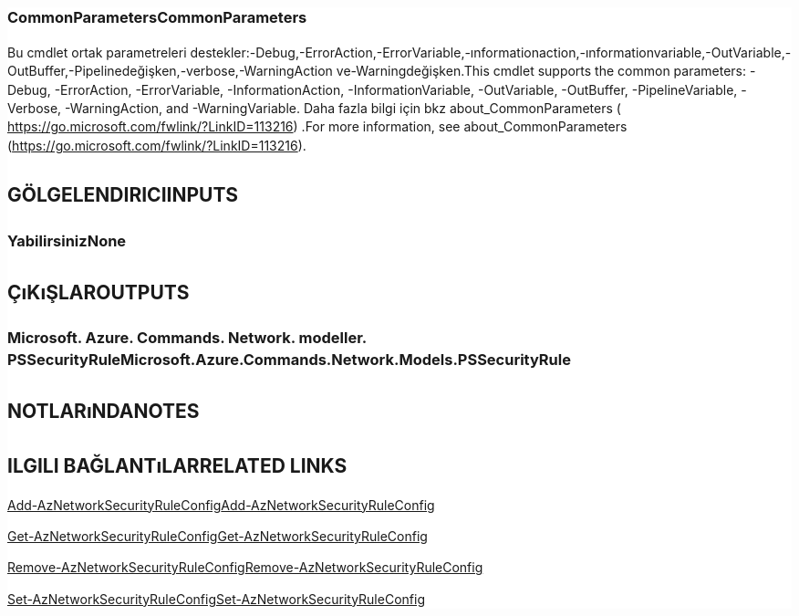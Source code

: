 ### <span data-ttu-id="ad5c6-175">CommonParameters</span><span class="sxs-lookup"><span data-stu-id="ad5c6-175">CommonParameters</span></span>
<span data-ttu-id="ad5c6-176">Bu cmdlet ortak parametreleri destekler:-Debug,-ErrorAction,-ErrorVariable,-ınformationaction,-ınformationvariable,-OutVariable,-OutBuffer,-Pipelinedeğişken,-verbose,-WarningAction ve-Warningdeğişken.</span><span class="sxs-lookup"><span data-stu-id="ad5c6-176">This cmdlet supports the common parameters: -Debug, -ErrorAction, -ErrorVariable, -InformationAction, -InformationVariable, -OutVariable, -OutBuffer, -PipelineVariable, -Verbose, -WarningAction, and -WarningVariable.</span></span> <span data-ttu-id="ad5c6-177">Daha fazla bilgi için bkz about_CommonParameters ( https://go.microsoft.com/fwlink/?LinkID=113216) .</span><span class="sxs-lookup"><span data-stu-id="ad5c6-177">For more information, see about_CommonParameters (https://go.microsoft.com/fwlink/?LinkID=113216).</span></span>

## <span data-ttu-id="ad5c6-178">GÖLGELENDIRICI</span><span class="sxs-lookup"><span data-stu-id="ad5c6-178">INPUTS</span></span>

### <span data-ttu-id="ad5c6-179">Yabilirsiniz</span><span class="sxs-lookup"><span data-stu-id="ad5c6-179">None</span></span>

## <span data-ttu-id="ad5c6-180">ÇıKıŞLAR</span><span class="sxs-lookup"><span data-stu-id="ad5c6-180">OUTPUTS</span></span>

### <span data-ttu-id="ad5c6-181">Microsoft. Azure. Commands. Network. modeller. PSSecurityRule</span><span class="sxs-lookup"><span data-stu-id="ad5c6-181">Microsoft.Azure.Commands.Network.Models.PSSecurityRule</span></span>

## <span data-ttu-id="ad5c6-182">NOTLARıNDA</span><span class="sxs-lookup"><span data-stu-id="ad5c6-182">NOTES</span></span>

## <span data-ttu-id="ad5c6-183">ILGILI BAĞLANTıLAR</span><span class="sxs-lookup"><span data-stu-id="ad5c6-183">RELATED LINKS</span></span>

[<span data-ttu-id="ad5c6-184">Add-AzNetworkSecurityRuleConfig</span><span class="sxs-lookup"><span data-stu-id="ad5c6-184">Add-AzNetworkSecurityRuleConfig</span></span>](./Add-AzNetworkSecurityRuleConfig.md)

[<span data-ttu-id="ad5c6-185">Get-AzNetworkSecurityRuleConfig</span><span class="sxs-lookup"><span data-stu-id="ad5c6-185">Get-AzNetworkSecurityRuleConfig</span></span>](./Get-AzNetworkSecurityRuleConfig.md)

[<span data-ttu-id="ad5c6-186">Remove-AzNetworkSecurityRuleConfig</span><span class="sxs-lookup"><span data-stu-id="ad5c6-186">Remove-AzNetworkSecurityRuleConfig</span></span>](./Remove-AzNetworkSecurityRuleConfig.md)

[<span data-ttu-id="ad5c6-187">Set-AzNetworkSecurityRuleConfig</span><span class="sxs-lookup"><span data-stu-id="ad5c6-187">Set-AzNetworkSecurityRuleConfig</span></span>](./Set-AzNetworkSecurityRuleConfig.md)


